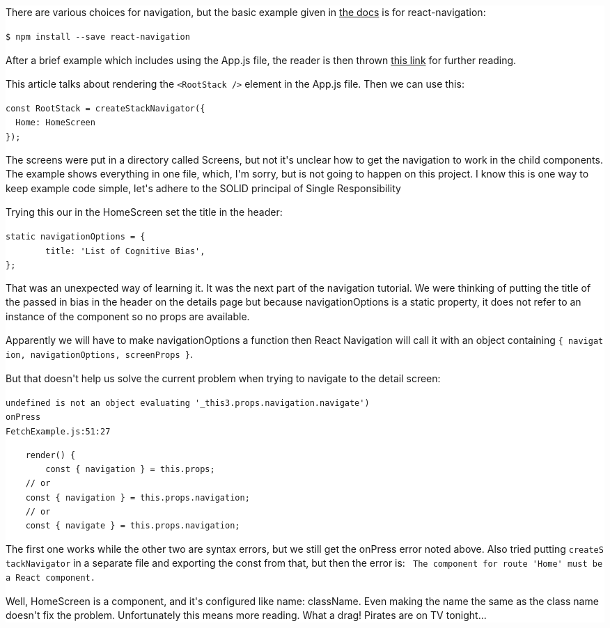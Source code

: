 There are various choices for navigation, but the basic example given in [the docs](https://facebook.github.io/react-native/docs/navigation.html) is for react-navigation:
```
$ npm install --save react-navigation
```

After a brief example which includes using the App.js file, the reader is then thrown [this link](https://reactnavigation.org/docs/en/getting-started.html) for further reading.

This article talks about rendering the ```<RootStack />``` element in the App.js file.
Then we can use this:
```
const RootStack = createStackNavigator({
  Home: HomeScreen
});
```

The screens were put in a directory called Screens, but not it's unclear how to get the navigation to work in the child components.  The example shows everything in one file, which, I'm sorry, but is not going to happen on this project.  I know this is one way to keep example code simple, let's adhere to the SOLID principal of Single Responsibility

Trying this our in the HomeScreen set the title in the header:
```
static navigationOptions = {
		title: 'List of Cognitive Bias',
};
```

That was an unexpected way of learning it.  It was the next part of the navigation tutorial.  We were thinking of putting the title of the passed in bias in the header on the details page but because navigationOptions is a static property, it does not refer to an instance of the component so no props are available.

Apparently we will have to make navigationOptions a function then React Navigation will call it with an object containing ```{ navigation, navigationOptions, screenProps }```.

But that doesn't help us solve the current problem when trying to navigate to the detail screen:
```
undefined is not an object evaluating '_this3.props.navigation.navigate')
onPress
FetchExample.js:51:27
```

```
	render() {
		const { navigation } = this.props;
    // or 
    const { navigation } = this.props.navigation;
    // or 
    const { navigate } = this.props.navigation;
```

The first one works while the other two are syntax errors, but we still get the onPress error noted above.  Also tried putting ```createStackNavigator``` in a separate file and exporting the const from that, but then the error is: ``` The component for route 'Home' must be a React component.```

Well, HomeScreen is a component, and it's configured like name: className.  Even making the name the same as the class name doesn't fix the problem.  Unfortunately this means more reading.  What a drag!  Pirates are on TV tonight...
